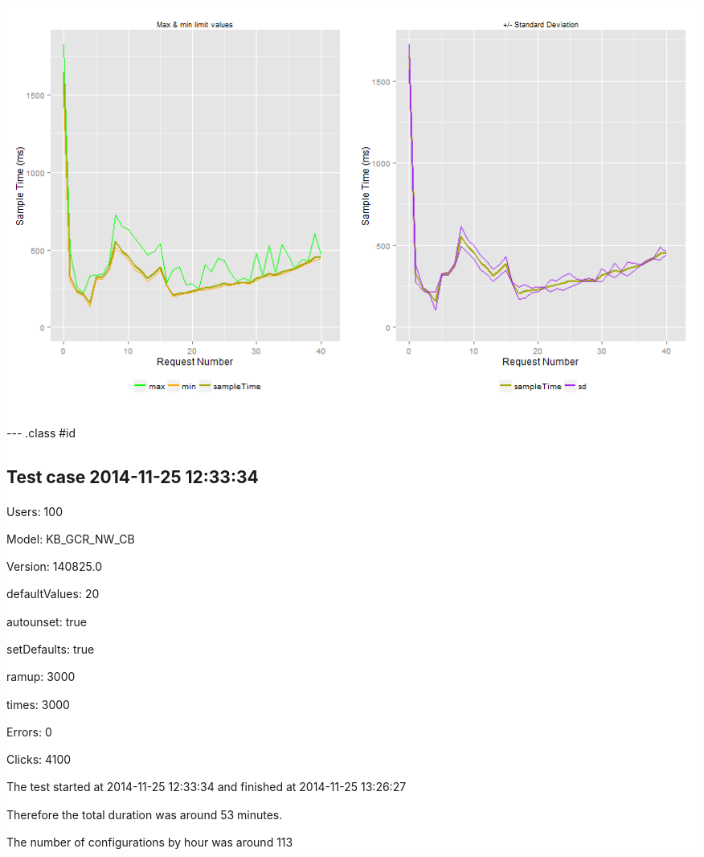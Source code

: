 ![plot of chunk unnamed-chunk-13](assets/fig/unnamed-chunk-13-12.png) 

--- .class #id 


## Test case 2014-11-25 12:33:34 

Users: 100

 Model: KB_GCR_NW_CB

 Version: 140825.0

  defaultValues: 20

 autounset: true

 setDefaults: true

 ramup: 3000

 times: 3000

 Errors: 0

 Clicks: 4100

The test started at 2014-11-25 12:33:34 and finished at 2014-11-25 13:26:27

Therefore the total duration was around 53 minutes.

The number of configurations by hour was around 113 

